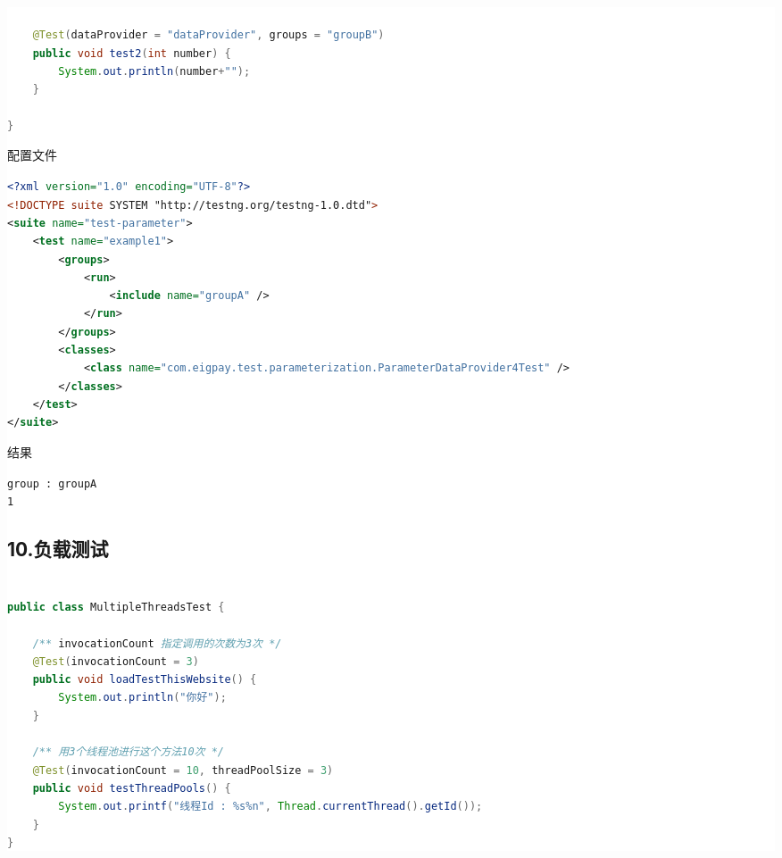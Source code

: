 ```java

    @Test(dataProvider = "dataProvider", groups = "groupB")
    public void test2(int number) {
        System.out.println(number+"");
    }

}
```
配置文件
```xml
<?xml version="1.0" encoding="UTF-8"?>
<!DOCTYPE suite SYSTEM "http://testng.org/testng-1.0.dtd">
<suite name="test-parameter">
    <test name="example1">
        <groups>
            <run>
                <include name="groupA" />
            </run>
        </groups>
        <classes>
            <class name="com.eigpay.test.parameterization.ParameterDataProvider4Test" />
        </classes>
    </test>
</suite>
```
结果
```xml
group : groupA
1
```

## 10.负载测试
```java

public class MultipleThreadsTest {

    /** invocationCount 指定调用的次数为3次 */
    @Test(invocationCount = 3)
    public void loadTestThisWebsite() {
        System.out.println("你好");
    }

    /** 用3个线程池进行这个方法10次 */
    @Test(invocationCount = 10, threadPoolSize = 3)
    public void testThreadPools() {
        System.out.printf("线程Id : %s%n", Thread.currentThread().getId());
    }
}

```
